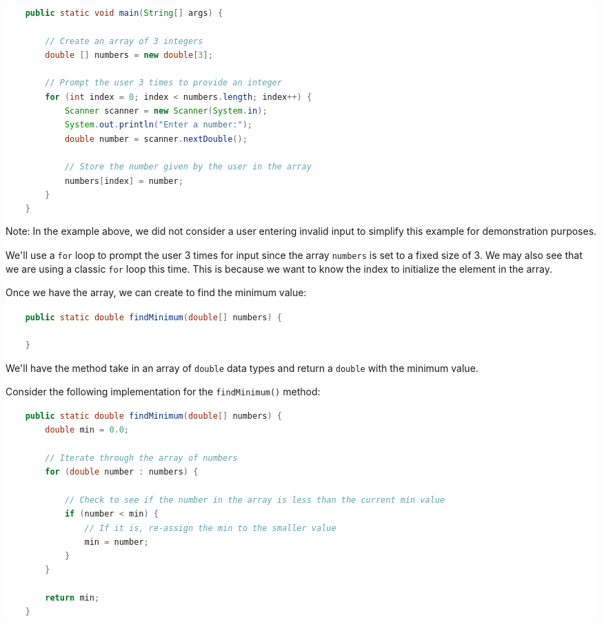 ```java
    public static void main(String[] args) {
        
        // Create an array of 3 integers
        double [] numbers = new double[3];

        // Prompt the user 3 times to provide an integer
        for (int index = 0; index < numbers.length; index++) {
            Scanner scanner = new Scanner(System.in);
            System.out.println("Enter a number:");
            double number = scanner.nextDouble();

            // Store the number given by the user in the array
            numbers[index] = number;
        }
    }
```

Note: In the example above, we did not consider a user entering invalid input
to simplify this example for demonstration purposes.

We'll use a `for` loop to prompt the user 3 times for input since the array
`numbers` is set to a fixed size of 3. We may also see that we are using a
classic `for` loop this time. This is because we want to know the index to
initialize the element in the array.

Once we have the array, we can create to find the minimum value:

```java
    public static double findMinimum(double[] numbers) {
        
    }
```

We'll have the method take in an array of `double` data types and return a
`double` with the minimum value.

Consider the following implementation for the `findMinimum()` method:

```java
    public static double findMinimum(double[] numbers) {
        double min = 0.0;
        
        // Iterate through the array of numbers
        for (double number : numbers) {
            
            // Check to see if the number in the array is less than the current min value
            if (number < min) {
                // If it is, re-assign the min to the smaller value
                min = number;
            }
        }

        return min;
    }
```
